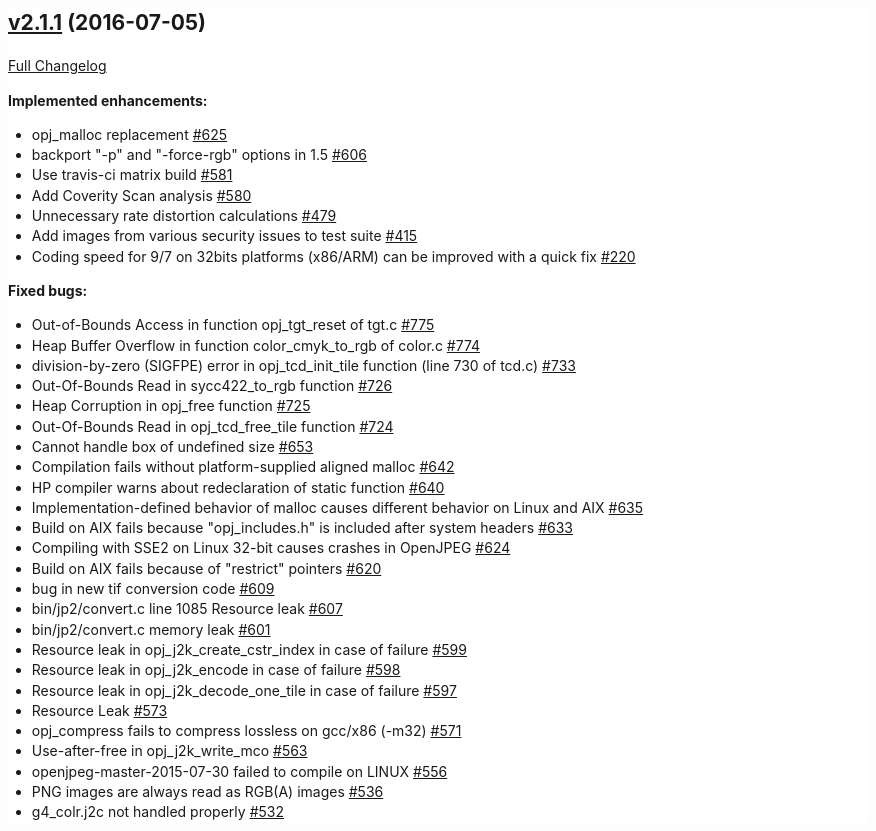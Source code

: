 ## [v2.1.1](https://github.com/uclouvain/openjpeg/releases/tag/v2.1.1) (2016-07-05)
[Full Changelog](https://github.com/uclouvain/openjpeg/compare/version.2.1...v2.1.1)

**Implemented enhancements:**

- opj\_malloc replacement [\#625](https://github.com/uclouvain/openjpeg/issues/625)
- backport "-p" and "-force-rgb" options in 1.5 [\#606](https://github.com/uclouvain/openjpeg/issues/606)
- Use travis-ci matrix build [\#581](https://github.com/uclouvain/openjpeg/issues/581)
- Add Coverity Scan analysis [\#580](https://github.com/uclouvain/openjpeg/issues/580)
- Unnecessary rate distortion calculations  [\#479](https://github.com/uclouvain/openjpeg/issues/479)
- Add images from various security issues to test suite [\#415](https://github.com/uclouvain/openjpeg/issues/415)
- Coding speed for 9/7 on 32bits platforms \(x86/ARM\) can be improved with a quick fix [\#220](https://github.com/uclouvain/openjpeg/issues/220)

**Fixed bugs:**

- Out-of-Bounds Access in function opj\_tgt\_reset of tgt.c [\#775](https://github.com/uclouvain/openjpeg/issues/775)
- Heap Buffer Overflow in function color\_cmyk\_to\_rgb of color.c [\#774](https://github.com/uclouvain/openjpeg/issues/774)
- division-by-zero \(SIGFPE\) error in opj\_tcd\_init\_tile function \(line 730 of tcd.c\) [\#733](https://github.com/uclouvain/openjpeg/issues/733)
- Out-Of-Bounds Read in sycc422\_to\_rgb function [\#726](https://github.com/uclouvain/openjpeg/issues/726)
- Heap Corruption in opj\_free function [\#725](https://github.com/uclouvain/openjpeg/issues/725)
- Out-Of-Bounds Read in opj\_tcd\_free\_tile function [\#724](https://github.com/uclouvain/openjpeg/issues/724)
- Cannot handle box of undefined size [\#653](https://github.com/uclouvain/openjpeg/issues/653)
- Compilation fails without platform-supplied aligned malloc [\#642](https://github.com/uclouvain/openjpeg/issues/642)
- HP compiler warns about redeclaration of static function [\#640](https://github.com/uclouvain/openjpeg/issues/640)
- Implementation-defined behavior of malloc causes different behavior on Linux and AIX [\#635](https://github.com/uclouvain/openjpeg/issues/635)
- Build on AIX fails because "opj\_includes.h" is included after system headers [\#633](https://github.com/uclouvain/openjpeg/issues/633)
- Compiling with SSE2 on Linux 32-bit causes crashes in OpenJPEG [\#624](https://github.com/uclouvain/openjpeg/issues/624)
- Build on AIX fails because of "restrict" pointers [\#620](https://github.com/uclouvain/openjpeg/issues/620)
- bug in new tif conversion code [\#609](https://github.com/uclouvain/openjpeg/issues/609)
- bin/jp2/convert.c line 1085 Resource leak [\#607](https://github.com/uclouvain/openjpeg/issues/607)
- bin/jp2/convert.c  memory leak [\#601](https://github.com/uclouvain/openjpeg/issues/601)
- Resource leak in opj\_j2k\_create\_cstr\_index in case of failure [\#599](https://github.com/uclouvain/openjpeg/issues/599)
- Resource leak in opj\_j2k\_encode in case of failure [\#598](https://github.com/uclouvain/openjpeg/issues/598)
- Resource leak in opj\_j2k\_decode\_one\_tile in case of failure [\#597](https://github.com/uclouvain/openjpeg/issues/597)
- Resource Leak [\#573](https://github.com/uclouvain/openjpeg/issues/573)
- opj\_compress fails to compress lossless on gcc/x86 \(-m32\) [\#571](https://github.com/uclouvain/openjpeg/issues/571)
- Use-after-free in opj\_j2k\_write\_mco [\#563](https://github.com/uclouvain/openjpeg/issues/563)
- openjpeg-master-2015-07-30 failed to compile on LINUX [\#556](https://github.com/uclouvain/openjpeg/issues/556)
- PNG images are always read as RGB\(A\) images [\#536](https://github.com/uclouvain/openjpeg/issues/536)
- g4\_colr.j2c not handled properly [\#532](https://github.com/uclouvain/openjpeg/issues/532)